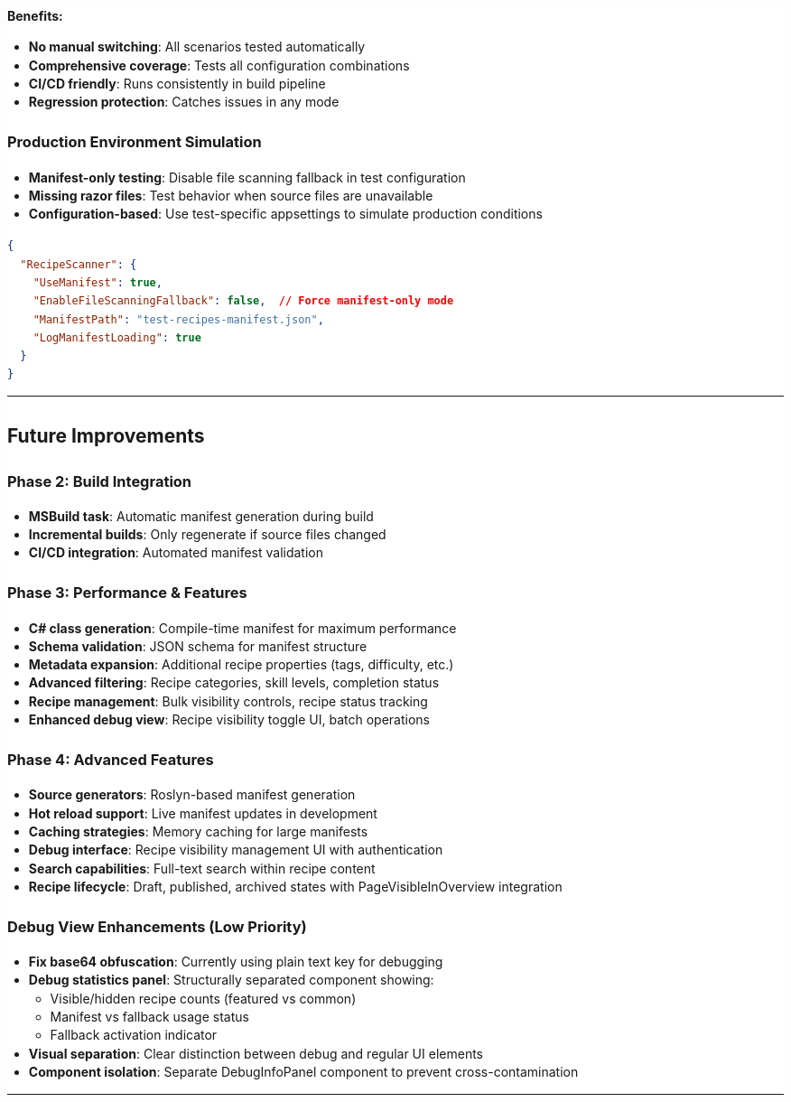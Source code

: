 **Benefits:**
- **No manual switching**: All scenarios tested automatically
- **Comprehensive coverage**: Tests all configuration combinations
- **CI/CD friendly**: Runs consistently in build pipeline
- **Regression protection**: Catches issues in any mode

### Production Environment Simulation
- **Manifest-only testing**: Disable file scanning fallback in test configuration
- **Missing razor files**: Test behavior when source files are unavailable
- **Configuration-based**: Use test-specific appsettings to simulate production conditions

```json
{
  "RecipeScanner": {
    "UseManifest": true,
    "EnableFileScanningFallback": false,  // Force manifest-only mode
    "ManifestPath": "test-recipes-manifest.json",
    "LogManifestLoading": true
  }
}
```

---

## Future Improvements

### Phase 2: Build Integration
- **MSBuild task**: Automatic manifest generation during build
- **Incremental builds**: Only regenerate if source files changed
- **CI/CD integration**: Automated manifest validation

### Phase 3: Performance & Features
- **C# class generation**: Compile-time manifest for maximum performance
- **Schema validation**: JSON schema for manifest structure
- **Metadata expansion**: Additional recipe properties (tags, difficulty, etc.)
- **Advanced filtering**: Recipe categories, skill levels, completion status
- **Recipe management**: Bulk visibility controls, recipe status tracking
- **Enhanced debug view**: Recipe visibility toggle UI, batch operations

### Phase 4: Advanced Features
- **Source generators**: Roslyn-based manifest generation
- **Hot reload support**: Live manifest updates in development
- **Caching strategies**: Memory caching for large manifests
- **Debug interface**: Recipe visibility management UI with authentication
- **Search capabilities**: Full-text search within recipe content
- **Recipe lifecycle**: Draft, published, archived states with PageVisibleInOverview integration

### Debug View Enhancements (Low Priority)
- **Fix base64 obfuscation**: Currently using plain text key for debugging
- **Debug statistics panel**: Structurally separated component showing:
  - Visible/hidden recipe counts (featured vs common)
  - Manifest vs fallback usage status
  - Fallback activation indicator
- **Visual separation**: Clear distinction between debug and regular UI elements
- **Component isolation**: Separate DebugInfoPanel component to prevent cross-contamination

---